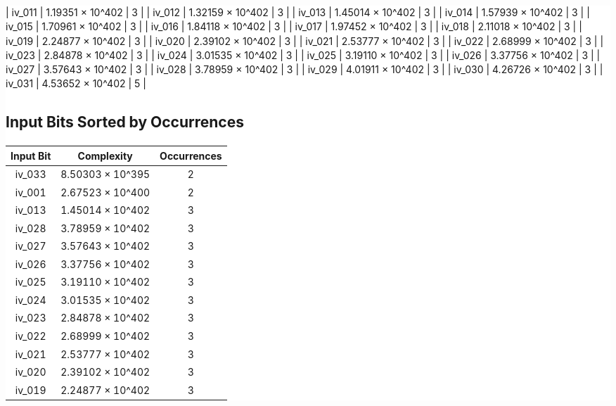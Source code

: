 | iv_011 | 1.19351 × 10^402 | 3 |
| iv_012 | 1.32159 × 10^402 | 3 |
| iv_013 | 1.45014 × 10^402 | 3 |
| iv_014 | 1.57939 × 10^402 | 3 |
| iv_015 | 1.70961 × 10^402 | 3 |
| iv_016 | 1.84118 × 10^402 | 3 |
| iv_017 | 1.97452 × 10^402 | 3 |
| iv_018 | 2.11018 × 10^402 | 3 |
| iv_019 | 2.24877 × 10^402 | 3 |
| iv_020 | 2.39102 × 10^402 | 3 |
| iv_021 | 2.53777 × 10^402 | 3 |
| iv_022 | 2.68999 × 10^402 | 3 |
| iv_023 | 2.84878 × 10^402 | 3 |
| iv_024 | 3.01535 × 10^402 | 3 |
| iv_025 | 3.19110 × 10^402 | 3 |
| iv_026 | 3.37756 × 10^402 | 3 |
| iv_027 | 3.57643 × 10^402 | 3 |
| iv_028 | 3.78959 × 10^402 | 3 |
| iv_029 | 4.01911 × 10^402 | 3 |
| iv_030 | 4.26726 × 10^402 | 3 |
| iv_031 | 4.53652 × 10^402 | 5 |

## Input Bits Sorted by Occurrences

| Input Bit | Complexity | Occurrences |
|:---------:|:----------:|:-----------:|
| iv_033 | 8.50303 × 10^395 | 2 |
| iv_001 | 2.67523 × 10^400 | 2 |
| iv_013 | 1.45014 × 10^402 | 3 |
| iv_028 | 3.78959 × 10^402 | 3 |
| iv_027 | 3.57643 × 10^402 | 3 |
| iv_026 | 3.37756 × 10^402 | 3 |
| iv_025 | 3.19110 × 10^402 | 3 |
| iv_024 | 3.01535 × 10^402 | 3 |
| iv_023 | 2.84878 × 10^402 | 3 |
| iv_022 | 2.68999 × 10^402 | 3 |
| iv_021 | 2.53777 × 10^402 | 3 |
| iv_020 | 2.39102 × 10^402 | 3 |
| iv_019 | 2.24877 × 10^402 | 3 |